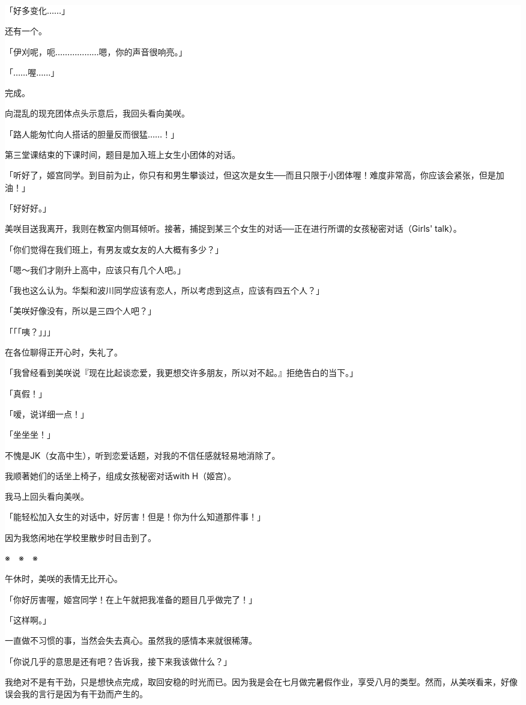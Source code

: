 「好多变化……」

还有一个。

「伊刈呢，呃………………嗯，你的声音很响亮。」

「……喔……」

完成。

向混乱的现充团体点头示意后，我回头看向美咲。

「路人能匆忙向人搭话的胆量反而很猛……！」

第三堂课结束的下课时间，题目是加入班上女生小团体的对话。

「听好了，姬宫同学。到目前为止，你只有和男生攀谈过，但这次是女生──而且只限于小团体喔！难度非常高，你应该会紧张，但是加油！」

「好好好。」

美咲目送我离开，我则在教室内侧耳倾听。接著，捕捉到某三个女生的对话──正在进行所谓的女孩秘密对话（Girls' talk）。

「你们觉得在我们班上，有男友或女友的人大概有多少？」

「嗯～我们才刚升上高中，应该只有几个人吧。」

「我也这么认为。华梨和波川同学应该有恋人，所以考虑到这点，应该有四五个人？」

「美咲好像没有，所以是三四个人吧？」

「「「咦？」」」

在各位聊得正开心时，失礼了。

「我曾经看到美咲说『现在比起谈恋爱，我更想交许多朋友，所以对不起。』拒绝告白的当下。」

「真假！」

「嗳，说详细一点！」

「坐坐坐！」

不愧是JK（女高中生），听到恋爱话题，对我的不信任感就轻易地消除了。

我顺著她们的话坐上椅子，组成女孩秘密对话with H（姬宫）。

我马上回头看向美咲。

「能轻松加入女生的对话中，好厉害！但是！你为什么知道那件事！」

因为我悠闲地在学校里散步时目击到了。

※　※　※

午休时，美咲的表情无比开心。

「你好厉害喔，姬宫同学！在上午就把我准备的题目几乎做完了！」

「这样啊。」

一直做不习惯的事，当然会失去真心。虽然我的感情本来就很稀薄。

「你说几乎的意思是还有吧？告诉我，接下来我该做什么？」

我绝对不是有干劲，只是想快点完成，取回安稳的时光而已。因为我是会在七月做完暑假作业，享受八月的类型。然而，从美咲看来，好像误会我的言行是因为有干劲而产生的。
